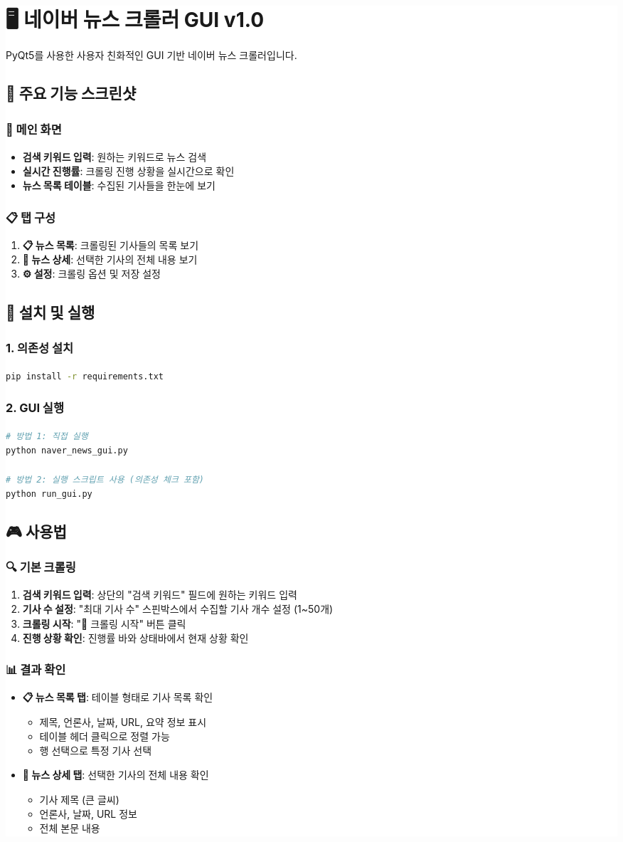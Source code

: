 # 🖥️ 네이버 뉴스 크롤러 GUI v1.0

PyQt5를 사용한 사용자 친화적인 GUI 기반 네이버 뉴스 크롤러입니다.

## 📸 주요 기능 스크린샷

### 🎯 메인 화면
- **검색 키워드 입력**: 원하는 키워드로 뉴스 검색
- **실시간 진행률**: 크롤링 진행 상황을 실시간으로 확인
- **뉴스 목록 테이블**: 수집된 기사들을 한눈에 보기

### 📋 탭 구성
1. **📋 뉴스 목록**: 크롤링된 기사들의 목록 보기
2. **📄 뉴스 상세**: 선택한 기사의 전체 내용 보기
3. **⚙️ 설정**: 크롤링 옵션 및 저장 설정

## 🚀 설치 및 실행

### 1. 의존성 설치
```bash
pip install -r requirements.txt
```

### 2. GUI 실행
```bash
# 방법 1: 직접 실행
python naver_news_gui.py

# 방법 2: 실행 스크립트 사용 (의존성 체크 포함)
python run_gui.py
```

## 🎮 사용법

### 🔍 기본 크롤링
1. **검색 키워드 입력**: 상단의 "검색 키워드" 필드에 원하는 키워드 입력
2. **기사 수 설정**: "최대 기사 수" 스핀박스에서 수집할 기사 개수 설정 (1~50개)
3. **크롤링 시작**: "🚀 크롤링 시작" 버튼 클릭
4. **진행 상황 확인**: 진행률 바와 상태바에서 현재 상황 확인

### 📊 결과 확인
- **📋 뉴스 목록 탭**: 테이블 형태로 기사 목록 확인
  - 제목, 언론사, 날짜, URL, 요약 정보 표시
  - 테이블 헤더 클릭으로 정렬 가능
  - 행 선택으로 특정 기사 선택
  
- **📄 뉴스 상세 탭**: 선택한 기사의 전체 내용 확인
  - 기사 제목 (큰 글씨)
  - 언론사, 날짜, URL 정보
  - 전체 본문 내용

